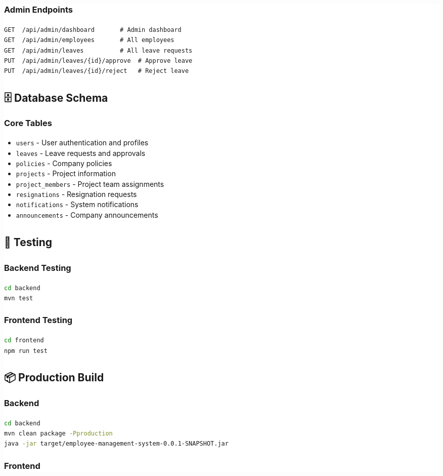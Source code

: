 ### Admin Endpoints

```
GET  /api/admin/dashboard       # Admin dashboard
GET  /api/admin/employees       # All employees
GET  /api/admin/leaves          # All leave requests
PUT  /api/admin/leaves/{id}/approve  # Approve leave
PUT  /api/admin/leaves/{id}/reject   # Reject leave
```

## 🗄️ Database Schema

### Core Tables

- `users` - User authentication and profiles
- `leaves` - Leave requests and approvals
- `policies` - Company policies
- `projects` - Project information
- `project_members` - Project team assignments
- `resignations` - Resignation requests
- `notifications` - System notifications
- `announcements` - Company announcements

## 🧪 Testing

### Backend Testing

```bash
cd backend
mvn test
```

### Frontend Testing

```bash
cd frontend
npm run test
```

## 📦 Production Build

### Backend

```bash
cd backend
mvn clean package -Pproduction
java -jar target/employee-management-system-0.0.1-SNAPSHOT.jar
```

### Frontend
